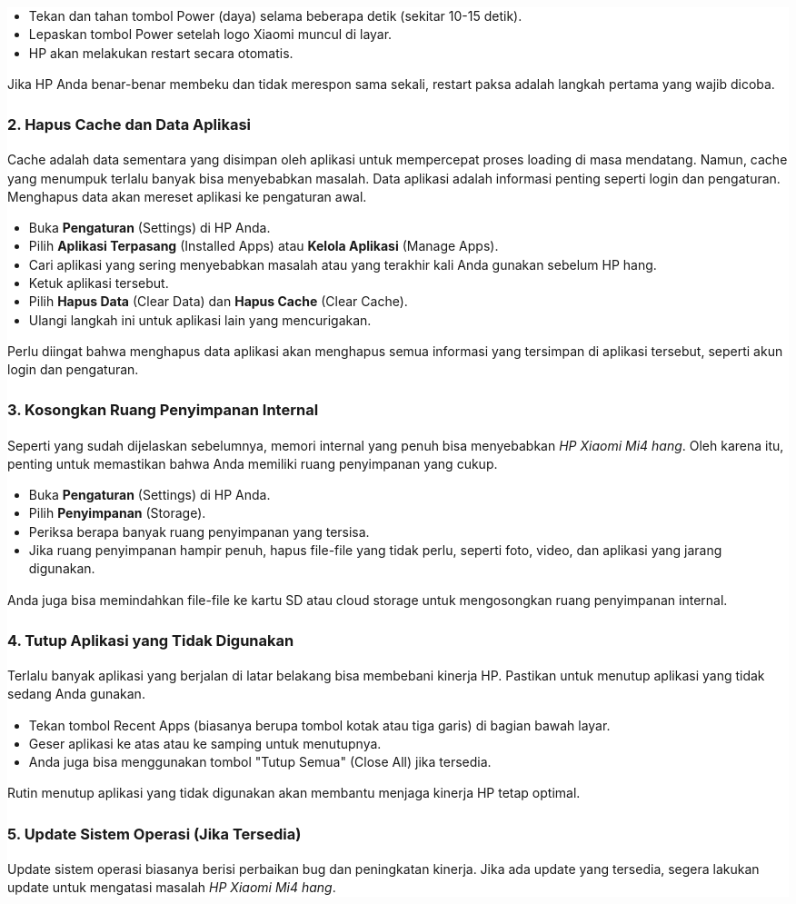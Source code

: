 - Tekan dan tahan tombol Power (daya) selama beberapa detik (sekitar 10-15 detik).
- Lepaskan tombol Power setelah logo Xiaomi muncul di layar.
- HP akan melakukan restart secara otomatis.

Jika HP Anda benar-benar membeku dan tidak merespon sama sekali, restart paksa adalah langkah pertama yang wajib dicoba.

### 2\. Hapus Cache dan Data Aplikasi

Cache adalah data sementara yang disimpan oleh aplikasi untuk mempercepat proses loading di masa mendatang. Namun, cache yang menumpuk terlalu banyak bisa menyebabkan masalah. Data aplikasi adalah informasi penting seperti login dan pengaturan. Menghapus data akan mereset aplikasi ke pengaturan awal.

- Buka **Pengaturan** (Settings) di HP Anda.
- Pilih **Aplikasi Terpasang** (Installed Apps) atau **Kelola Aplikasi** (Manage Apps).
- Cari aplikasi yang sering menyebabkan masalah atau yang terakhir kali Anda gunakan sebelum HP hang.
- Ketuk aplikasi tersebut.
- Pilih **Hapus Data** (Clear Data) dan **Hapus Cache** (Clear Cache).
- Ulangi langkah ini untuk aplikasi lain yang mencurigakan.

Perlu diingat bahwa menghapus data aplikasi akan menghapus semua informasi yang tersimpan di aplikasi tersebut, seperti akun login dan pengaturan.

### 3\. Kosongkan Ruang Penyimpanan Internal

Seperti yang sudah dijelaskan sebelumnya, memori internal yang penuh bisa menyebabkan _HP Xiaomi Mi4 hang_. Oleh karena itu, penting untuk memastikan bahwa Anda memiliki ruang penyimpanan yang cukup.

- Buka **Pengaturan** (Settings) di HP Anda.
- Pilih **Penyimpanan** (Storage).
- Periksa berapa banyak ruang penyimpanan yang tersisa.
- Jika ruang penyimpanan hampir penuh, hapus file-file yang tidak perlu, seperti foto, video, dan aplikasi yang jarang digunakan.

Anda juga bisa memindahkan file-file ke kartu SD atau cloud storage untuk mengosongkan ruang penyimpanan internal.

### 4\. Tutup Aplikasi yang Tidak Digunakan

Terlalu banyak aplikasi yang berjalan di latar belakang bisa membebani kinerja HP. Pastikan untuk menutup aplikasi yang tidak sedang Anda gunakan.

- Tekan tombol Recent Apps (biasanya berupa tombol kotak atau tiga garis) di bagian bawah layar.
- Geser aplikasi ke atas atau ke samping untuk menutupnya.
- Anda juga bisa menggunakan tombol "Tutup Semua" (Close All) jika tersedia.

Rutin menutup aplikasi yang tidak digunakan akan membantu menjaga kinerja HP tetap optimal.

### 5\. Update Sistem Operasi (Jika Tersedia)

Update sistem operasi biasanya berisi perbaikan bug dan peningkatan kinerja. Jika ada update yang tersedia, segera lakukan update untuk mengatasi masalah _HP Xiaomi Mi4 hang_.
